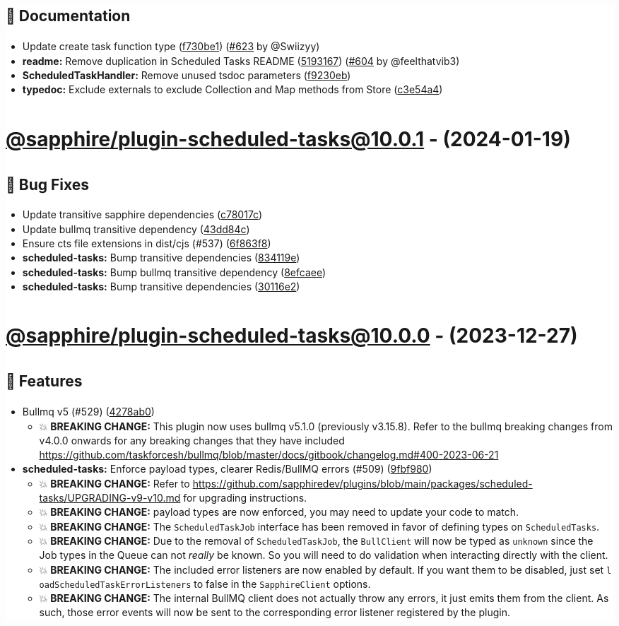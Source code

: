 ## 📝 Documentation

- Update create task function type ([f730be1](https://github.com/sapphiredev/plugins/commit/f730be14bea3976f317b679bfc0daf28b4829a05)) ([#623](https://github.com/sapphiredev/plugins/pull/623) by @Swiizyy)
- **readme:** Remove duplication in Scheduled Tasks README ([5193167](https://github.com/sapphiredev/plugins/commit/51931673394313f8504d6ef4e27923ef5aec846e)) ([#604](https://github.com/sapphiredev/plugins/pull/604) by @feelthatvib3)
- **ScheduledTaskHandler:** Remove unused tsdoc parameters ([f9230eb](https://github.com/sapphiredev/plugins/commit/f9230eb3d9929fb78dd5ee7158684263df5f742c))
- **typedoc:** Exclude externals to exclude Collection and Map methods from Store ([c3e54a4](https://github.com/sapphiredev/plugins/commit/c3e54a4e412a150f57f5795ae9c2a26974cfd0a6))

# [@sapphire/plugin-scheduled-tasks@10.0.1](https://github.com/sapphiredev/plugins/compare/@sapphire/plugin-scheduled-tasks@10.0.1...@sapphire/plugin-scheduled-tasks@10.0.1) - (2024-01-19)

## 🐛 Bug Fixes

- Update transitive sapphire dependencies ([c78017c](https://github.com/sapphiredev/plugins/commit/c78017c090b04f6380103b4ae4cd97767796eeb6))
- Update bullmq transitive dependency ([43dd84c](https://github.com/sapphiredev/plugins/commit/43dd84c8e1331d71be69c6b0e279796a2bfa41b9))
- Ensure cts file extensions in dist/cjs (#537) ([6f863f8](https://github.com/sapphiredev/plugins/commit/6f863f8187b7028cf6464dd04f197dd1be6ca1dd))
- **scheduled-tasks:** Bump transitive dependencies ([834119e](https://github.com/sapphiredev/plugins/commit/834119e0423c7e046975d8e320b0515c00971714))
- **scheduled-tasks:** Bump bullmq transitive dependency ([8efcaee](https://github.com/sapphiredev/plugins/commit/8efcaee5802a2203288089ce79fcae9ee9c7b086))
- **scheduled-tasks:** Bump transitive dependencies ([30116e2](https://github.com/sapphiredev/plugins/commit/30116e2fe9e7fb523c9805afc150f5725395ef96))

# [@sapphire/plugin-scheduled-tasks@10.0.0](https://github.com/sapphiredev/plugins/compare/@sapphire/plugin-scheduled-tasks@10.0.0...@sapphire/plugin-scheduled-tasks@10.0.0) - (2023-12-27)

## 🚀 Features

- Bullmq v5 (#529) ([4278ab0](https://github.com/sapphiredev/plugins/commit/4278ab035989ec99bf0f7233f98e4ff75b57f71d))
  - 💥 **BREAKING CHANGE:** This plugin now uses bullmq v5.1.0 (previously v3.15.8). Refer to the bullmq breaking changes from v4.0.0 onwards for any breaking changes that they have included https://github.com/taskforcesh/bullmq/blob/master/docs/gitbook/changelog.md#400-2023-06-21
- **scheduled-tasks:** Enforce payload types, clearer Redis/BullMQ errors (#509) ([9fbf980](https://github.com/sapphiredev/plugins/commit/9fbf980e603022c3e1cd61a9ad742cd43a60e7fa))
  - 💥 **BREAKING CHANGE:** Refer to https://github.com/sapphiredev/plugins/blob/main/packages/scheduled-tasks/UPGRADING-v9-v10.md for upgrading instructions.
  - 💥 **BREAKING CHANGE:** payload types are now enforced, you may need to update your code to match.
  - 💥 **BREAKING CHANGE:** The `ScheduledTaskJob` interface has been removed in favor of defining types on `ScheduledTasks`.
  - 💥 **BREAKING CHANGE:** Due to the removal of `ScheduledTaskJob`, the `BullClient` will now be typed as `unknown` since the Job types in the Queue can not _really_ be known. So you will need to do validation when interacting directly with the client.
  - 💥 **BREAKING CHANGE:** The included error listeners are now enabled by default. If you want them to be disabled, just set `loadScheduledTaskErrorListeners` to false in the `SapphireClient` options.
  - 💥 **BREAKING CHANGE:** The internal BullMQ client does not actually throw any errors, it just emits them from the client. As such, those error events will now be sent to the corresponding error listener registered by the plugin.